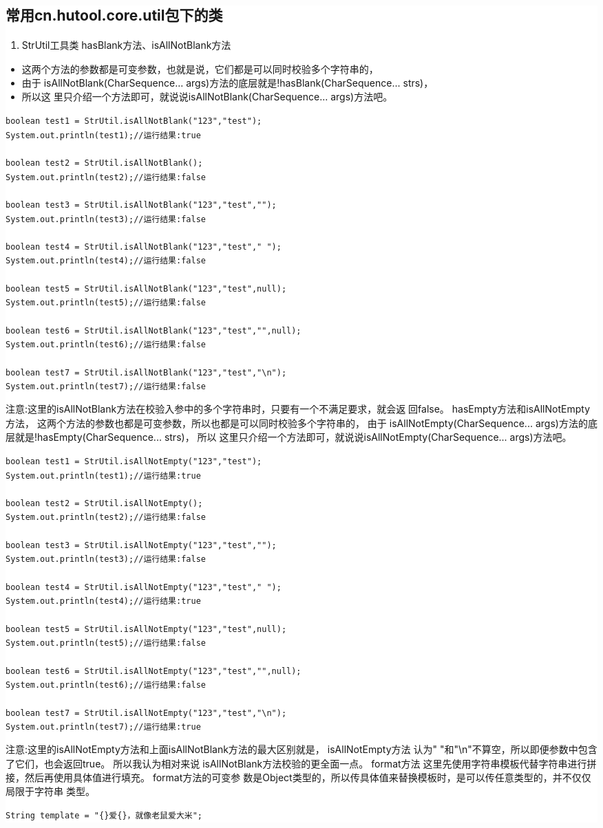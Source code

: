 ## 常用cn.hutool.core.util包下的类
1. StrUtil工具类 hasBlank方法、isAllNotBlank方法
- 这两个方法的参数都是可变参数，也就是说，它们都是可以同时校验多个字符串的，
- 由于 isAllNotBlank(CharSequence... args)方法的底层就是!hasBlank(CharSequence... strs)，
- 所以这 里只介绍一个方法即可，就说说isAllNotBlank(CharSequence... args)方法吧。

```
boolean test1 = StrUtil.isAllNotBlank("123","test"); 
System.out.println(test1);//运行结果:true

boolean test2 = StrUtil.isAllNotBlank(); 
System.out.println(test2);//运行结果:false

boolean test3 = StrUtil.isAllNotBlank("123","test",""); 
System.out.println(test3);//运行结果:false

boolean test4 = StrUtil.isAllNotBlank("123","test"," "); 
System.out.println(test4);//运行结果:false

boolean test5 = StrUtil.isAllNotBlank("123","test",null); 
System.out.println(test5);//运行结果:false

boolean test6 = StrUtil.isAllNotBlank("123","test","",null); 
System.out.println(test6);//运行结果:false

boolean test7 = StrUtil.isAllNotBlank("123","test","\n"); 
System.out.println(test7);//运行结果:false
```
注意:这里的isAllNotBlank方法在校验入参中的多个字符串时，只要有一个不满足要求，就会返 回false。
hasEmpty方法和isAllNotEmpty方法，
这两个方法的参数也都是可变参数，所以也都是可以同时校验多个字符串的，
由于 isAllNotEmpty(CharSequence... args)方法的底层就是!hasEmpty(CharSequence... strs)，
所以 这里只介绍一个方法即可，就说说isAllNotEmpty(CharSequence... args)方法吧。

```
boolean test1 = StrUtil.isAllNotEmpty("123","test"); 
System.out.println(test1);//运行结果:true

boolean test2 = StrUtil.isAllNotEmpty(); 
System.out.println(test2);//运行结果:false

boolean test3 = StrUtil.isAllNotEmpty("123","test",""); 
System.out.println(test3);//运行结果:false

boolean test4 = StrUtil.isAllNotEmpty("123","test"," "); 
System.out.println(test4);//运行结果:true

boolean test5 = StrUtil.isAllNotEmpty("123","test",null); 
System.out.println(test5);//运行结果:false

boolean test6 = StrUtil.isAllNotEmpty("123","test","",null); 
System.out.println(test6);//运行结果:false

boolean test7 = StrUtil.isAllNotEmpty("123","test","\n"); 
System.out.println(test7);//运行结果:true
```
注意:这里的isAllNotEmpty方法和上面isAllNotBlank方法的最大区别就是，
isAllNotEmpty方法 认为" "和"\n"不算空，所以即便参数中包含了它们，也会返回true。
所以我认为相对来说 isAllNotBlank方法校验的更全面一点。
format方法
这里先使用字符串模板代替字符串进行拼接，然后再使用具体值进行填充。
format方法的可变参 数是Object类型的，所以传具体值来替换模板时，是可以传任意类型的，并不仅仅局限于字符串 类型。
```
String template = "{}爱{}，就像老鼠爱大米";
```